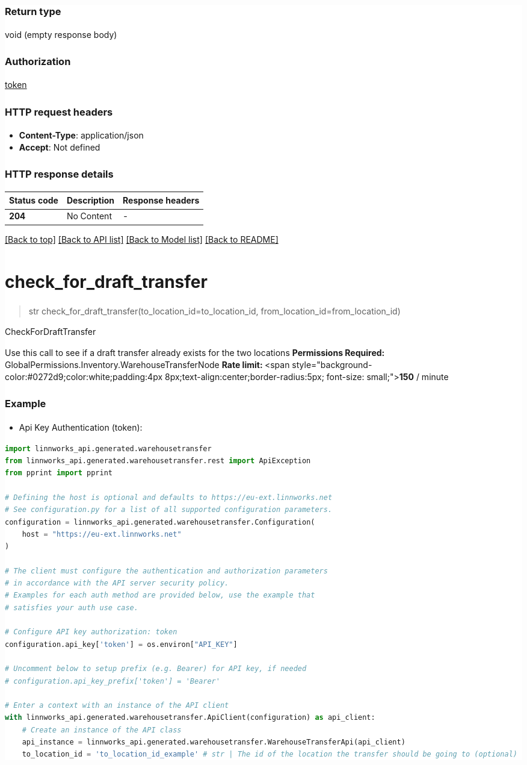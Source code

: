 ### Return type

void (empty response body)

### Authorization

[token](../README.md#token)

### HTTP request headers

 - **Content-Type**: application/json
 - **Accept**: Not defined

### HTTP response details

| Status code | Description | Response headers |
|-------------|-------------|------------------|
**204** | No Content |  -  |

[[Back to top]](#) [[Back to API list]](../README.md#documentation-for-api-endpoints) [[Back to Model list]](../README.md#documentation-for-models) [[Back to README]](../README.md)

# **check_for_draft_transfer**
> str check_for_draft_transfer(to_location_id=to_location_id, from_location_id=from_location_id)

CheckForDraftTransfer

Use this call to see if a draft transfer already exists for the two locations <b>Permissions Required: </b> GlobalPermissions.Inventory.WarehouseTransferNode <b>Rate limit: </b><span style=\"background-color:#0272d9;color:white;padding:4px 8px;text-align:center;border-radius:5px; font-size: small;\"><b>150</b></span> / minute

### Example

* Api Key Authentication (token):

```python
import linnworks_api.generated.warehousetransfer
from linnworks_api.generated.warehousetransfer.rest import ApiException
from pprint import pprint

# Defining the host is optional and defaults to https://eu-ext.linnworks.net
# See configuration.py for a list of all supported configuration parameters.
configuration = linnworks_api.generated.warehousetransfer.Configuration(
    host = "https://eu-ext.linnworks.net"
)

# The client must configure the authentication and authorization parameters
# in accordance with the API server security policy.
# Examples for each auth method are provided below, use the example that
# satisfies your auth use case.

# Configure API key authorization: token
configuration.api_key['token'] = os.environ["API_KEY"]

# Uncomment below to setup prefix (e.g. Bearer) for API key, if needed
# configuration.api_key_prefix['token'] = 'Bearer'

# Enter a context with an instance of the API client
with linnworks_api.generated.warehousetransfer.ApiClient(configuration) as api_client:
    # Create an instance of the API class
    api_instance = linnworks_api.generated.warehousetransfer.WarehouseTransferApi(api_client)
    to_location_id = 'to_location_id_example' # str | The id of the location the transfer should be going to (optional)
```